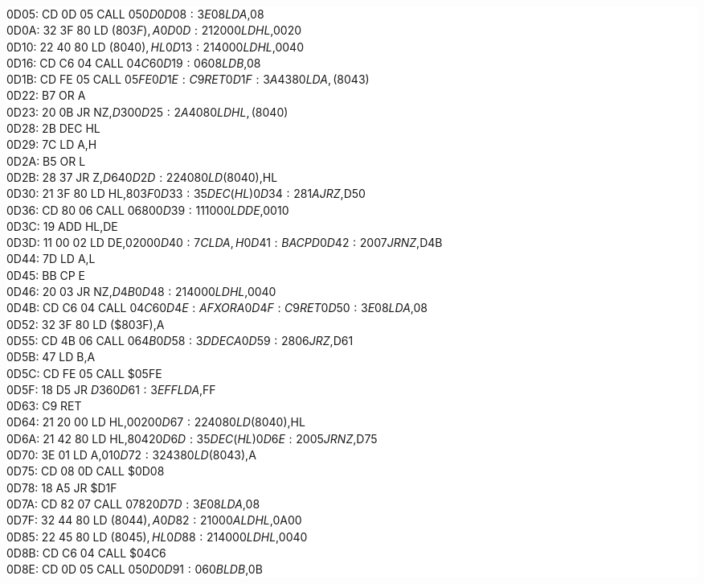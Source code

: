 0D05: CD 0D 05        CALL    $050D                   
0D08: 3E 08           LD      A,$08                 
0D0A: 32 3F 80        LD      ($803F),A               
0D0D: 21 20 00        LD      HL,$0020                
0D10: 22 40 80        LD      ($8040),HL              
0D13: 21 40 00        LD      HL,$0040                
0D16: CD C6 04        CALL    $04C6                   
0D19: 06 08           LD      B,$08                 
0D1B: CD FE 05        CALL    $05FE                   
0D1E: C9              RET                         
0D1F: 3A 43 80        LD      A,($8043)               
0D22: B7              OR      A                   
0D23: 20 0B           JR      NZ,$D30                
0D25: 2A 40 80        LD      HL,($8040)              
0D28: 2B              DEC     HL                  
0D29: 7C              LD      A,H                 
0D2A: B5              OR      L                   
0D2B: 28 37           JR      Z,$D64                 
0D2D: 22 40 80        LD      ($8040),HL              
0D30: 21 3F 80        LD      HL,$803F                
0D33: 35              DEC     (HL)                
0D34: 28 1A           JR      Z,$D50                 
0D36: CD 80 06        CALL    $0680                   
0D39: 11 10 00        LD      DE,$0010                
0D3C: 19              ADD     HL,DE               
0D3D: 11 00 02        LD      DE,$0200                
0D40: 7C              LD      A,H                 
0D41: BA              CP      D                   
0D42: 20 07           JR      NZ,$D4B                
0D44: 7D              LD      A,L                 
0D45: BB              CP      E                   
0D46: 20 03           JR      NZ,$D4B                
0D48: 21 40 00        LD      HL,$0040                
0D4B: CD C6 04        CALL    $04C6                   
0D4E: AF              XOR     A                   
0D4F: C9              RET                         
0D50: 3E 08           LD      A,$08                 
0D52: 32 3F 80        LD      ($803F),A               
0D55: CD 4B 06        CALL    $064B                   
0D58: 3D              DEC     A                   
0D59: 28 06           JR      Z,$D61                 
0D5B: 47              LD      B,A                 
0D5C: CD FE 05        CALL    $05FE                   
0D5F: 18 D5           JR      $D36                   
0D61: 3E FF           LD      A,$FF                 
0D63: C9              RET                         
0D64: 21 20 00        LD      HL,$0020                
0D67: 22 40 80        LD      ($8040),HL              
0D6A: 21 42 80        LD      HL,$8042                
0D6D: 35              DEC     (HL)                
0D6E: 20 05           JR      NZ,$D75                
0D70: 3E 01           LD      A,$01                 
0D72: 32 43 80        LD      ($8043),A               
0D75: CD 08 0D        CALL    $0D08                   
0D78: 18 A5           JR      $D1F                   
0D7A: CD 82 07        CALL    $0782                   
0D7D: 3E 08           LD      A,$08                 
0D7F: 32 44 80        LD      ($8044),A               
0D82: 21 00 0A        LD      HL,$0A00                
0D85: 22 45 80        LD      ($8045),HL              
0D88: 21 40 00        LD      HL,$0040                
0D8B: CD C6 04        CALL    $04C6                   
0D8E: CD 0D 05        CALL    $050D                   
0D91: 06 0B           LD      B,$0B                 